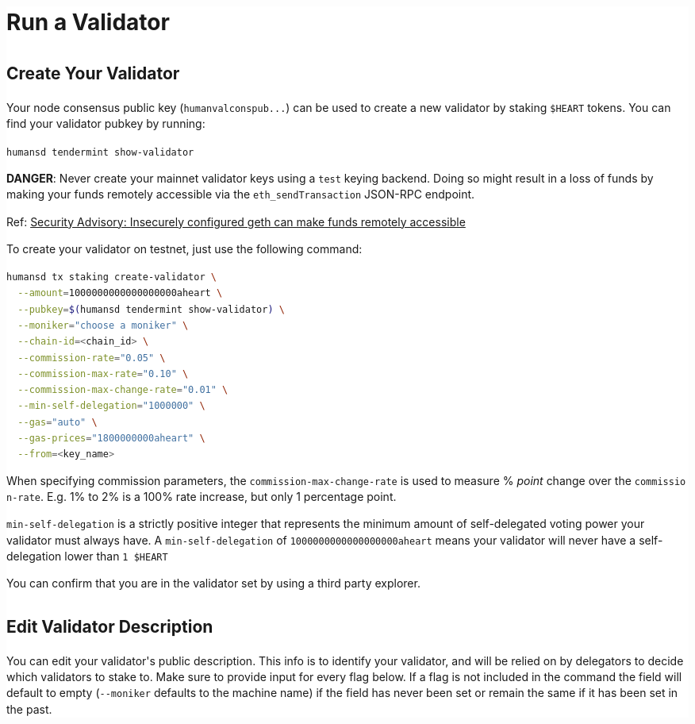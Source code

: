 # Run a Validator

## Create Your Validator

Your node consensus public key (`humanvalconspub...`) can be used to create a new validator by staking `$HEART` tokens. You can find your validator pubkey by running:

```bash
humansd tendermint show-validator
```

**DANGER**: Never create your mainnet validator keys using a `test` keying backend. Doing so might result in a loss of funds by making your funds remotely accessible via the `eth_sendTransaction` JSON-RPC endpoint.

Ref: [Security Advisory: Insecurely configured geth can make funds remotely accessible](https://blog.ethereum.org/2015/08/29/security-alert-insecurely-configured-geth-can-make-funds-remotely-accessible/)

To create your validator on testnet, just use the following command:

```bash
humansd tx staking create-validator \
  --amount=1000000000000000000aheart \
  --pubkey=$(humansd tendermint show-validator) \
  --moniker="choose a moniker" \
  --chain-id=<chain_id> \
  --commission-rate="0.05" \
  --commission-max-rate="0.10" \
  --commission-max-change-rate="0.01" \
  --min-self-delegation="1000000" \
  --gas="auto" \
  --gas-prices="1800000000aheart" \
  --from=<key_name>
```

When specifying commission parameters, the `commission-max-change-rate` is used to measure % *point* change over the `commission-rate`. E.g. 1% to 2% is a 100% rate increase, but only 1 percentage point.

`min-self-delegation` is a strictly positive integer that represents the minimum amount of self-delegated voting power your validator must always have. A `min-self-delegation` of `1000000000000000000aheart` means your validator will never have a self-delegation lower than `1 $HEART`

You can confirm that you are in the validator set by using a third party explorer.

## Edit Validator Description

You can edit your validator's public description. This info is to identify your validator, and will be relied on by delegators to decide which validators to stake to. Make sure to provide input for every flag below. If a flag is not included in the command the field will default to empty (`--moniker` defaults to the machine name) if the field has never been set or remain the same if it has been set in the past.
